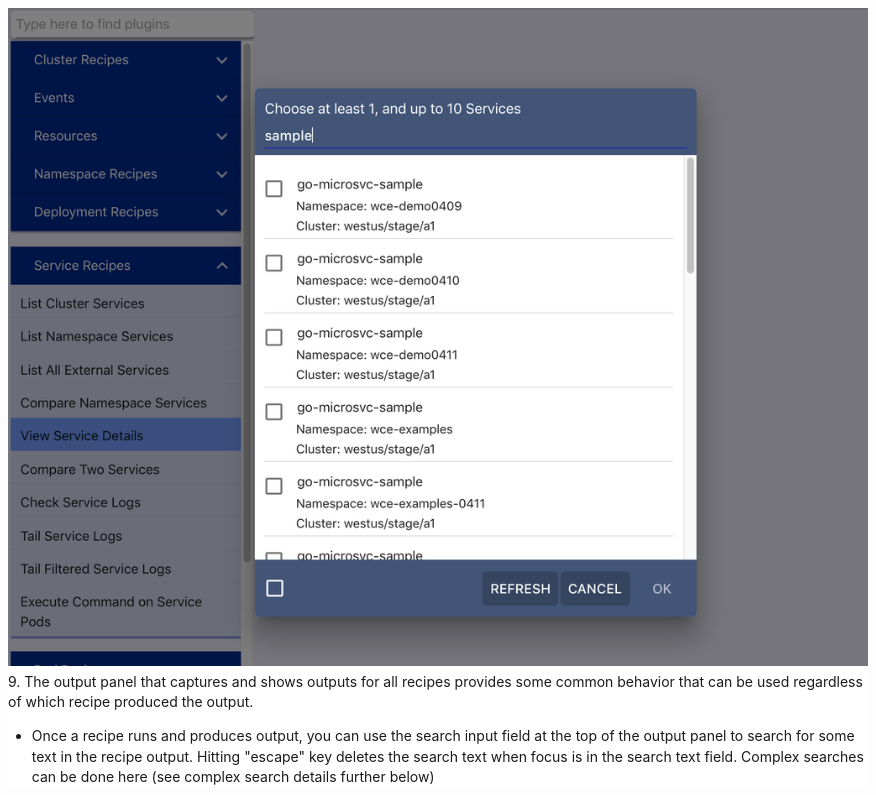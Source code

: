    ![Recipe Choices Dialog](/static/kubeman-recipe-choices.png)   
9. The output panel that captures and shows outputs for all recipes provides some common behavior that can be used regardless of which recipe produced the output.
   * Once a recipe runs and produces output, you can use the search input field at the top of the output panel to search for some text in the recipe output. Hitting "escape" key deletes the search text when focus is in the search text field. Complex searches can be done here (see complex search details further below)